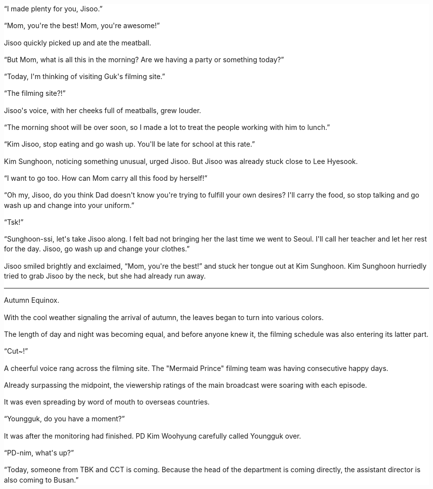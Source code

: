 “I made plenty for you, Jisoo.”

“Mom, you're the best! Mom, you're awesome!”

Jisoo quickly picked up and ate the meatball.

“But Mom, what is all this in the morning? Are we having a party or something today?”

“Today, I'm thinking of visiting Guk's filming site.”

“The filming site?!”

Jisoo's voice, with her cheeks full of meatballs, grew louder.

“The morning shoot will be over soon, so I made a lot to treat the people working with him to lunch.”

“Kim Jisoo, stop eating and go wash up. You'll be late for school at this rate.”

Kim Sunghoon, noticing something unusual, urged Jisoo. But Jisoo was already stuck close to Lee Hyesook.

“I want to go too. How can Mom carry all this food by herself!”

“Oh my, Jisoo, do you think Dad doesn't know you're trying to fulfill your own desires? I'll carry the food, so stop talking and go wash up and change into your uniform.”

“Tsk!”

“Sunghoon-ssi, let's take Jisoo along. I felt bad not bringing her the last time we went to Seoul. I'll call her teacher and let her rest for the day. Jisoo, go wash up and change your clothes.”

Jisoo smiled brightly and exclaimed, “Mom, you're the best!” and stuck her tongue out at Kim Sunghoon. Kim Sunghoon hurriedly tried to grab Jisoo by the neck, but she had already run away.

* * *

Autumn Equinox.

With the cool weather signaling the arrival of autumn, the leaves began to turn into various colors.

The length of day and night was becoming equal, and before anyone knew it, the filming schedule was also entering its latter part.

“Cut~!”

A cheerful voice rang across the filming site. The "Mermaid Prince" filming team was having consecutive happy days.

Already surpassing the midpoint, the viewership ratings of the main broadcast were soaring with each episode.

It was even spreading by word of mouth to overseas countries.

“Youngguk, do you have a moment?”

It was after the monitoring had finished. PD Kim Woohyung carefully called Youngguk over.

“PD-nim, what's up?”

“Today, someone from TBK and CCT is coming. Because the head of the department is coming directly, the assistant director is also coming to Busan.”

